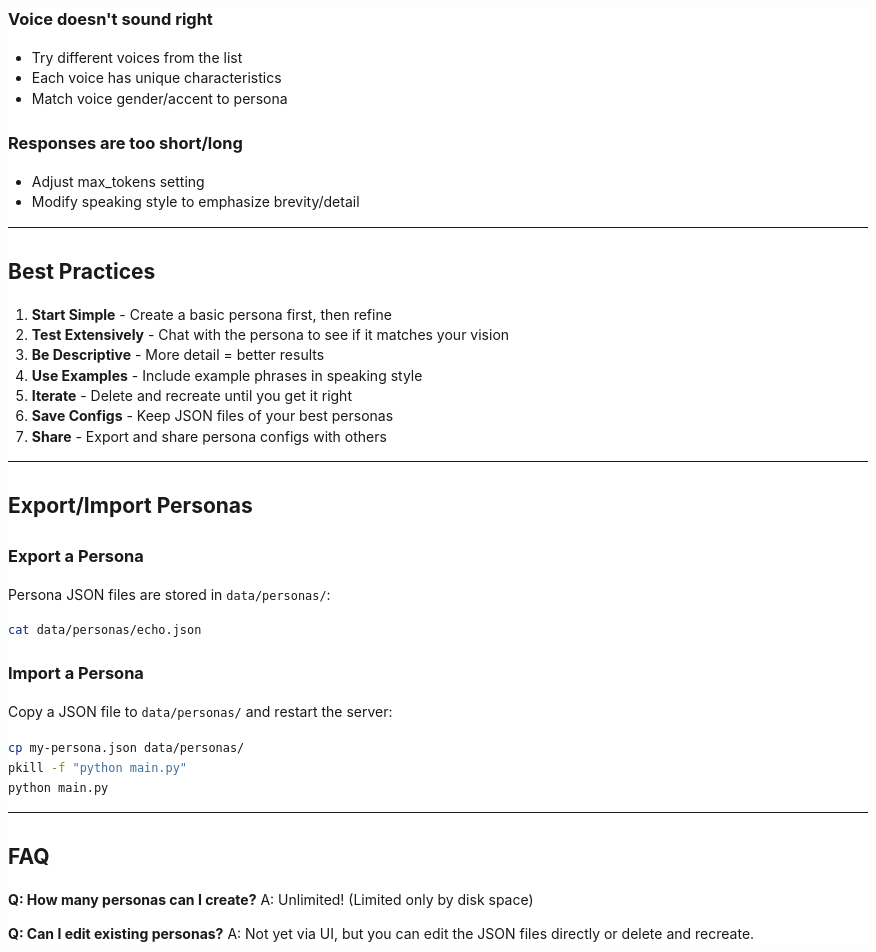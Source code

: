 ### Voice doesn't sound right
- Try different voices from the list
- Each voice has unique characteristics
- Match voice gender/accent to persona

### Responses are too short/long
- Adjust max_tokens setting
- Modify speaking style to emphasize brevity/detail

---

## Best Practices

1. **Start Simple** - Create a basic persona first, then refine
2. **Test Extensively** - Chat with the persona to see if it matches your vision
3. **Be Descriptive** - More detail = better results
4. **Use Examples** - Include example phrases in speaking style
5. **Iterate** - Delete and recreate until you get it right
6. **Save Configs** - Keep JSON files of your best personas
7. **Share** - Export and share persona configs with others

---

## Export/Import Personas

### Export a Persona

Persona JSON files are stored in `data/personas/`:

```bash
cat data/personas/echo.json
```

### Import a Persona

Copy a JSON file to `data/personas/` and restart the server:

```bash
cp my-persona.json data/personas/
pkill -f "python main.py"
python main.py
```

---

## FAQ

**Q: How many personas can I create?**
A: Unlimited! (Limited only by disk space)

**Q: Can I edit existing personas?**
A: Not yet via UI, but you can edit the JSON files directly or delete and recreate.
